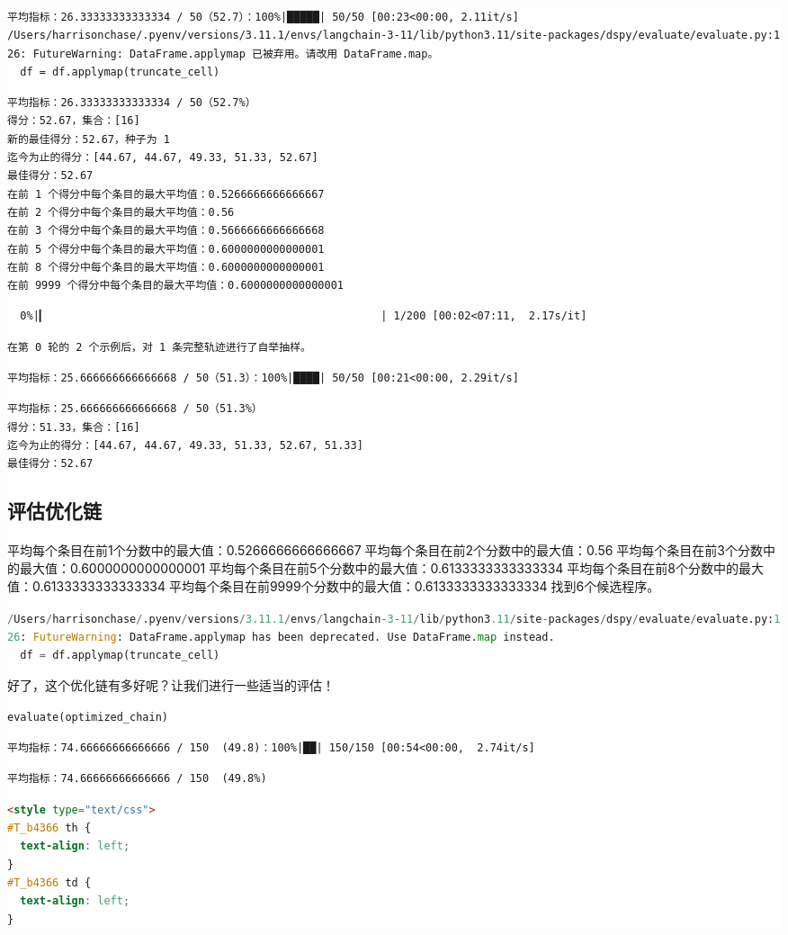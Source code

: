 ```output
平均指标：26.33333333333334 / 50（52.7）：100%|█████| 50/50 [00:23<00:00, 2.11it/s]
/Users/harrisonchase/.pyenv/versions/3.11.1/envs/langchain-3-11/lib/python3.11/site-packages/dspy/evaluate/evaluate.py:126: FutureWarning: DataFrame.applymap 已被弃用。请改用 DataFrame.map。
  df = df.applymap(truncate_cell)
```
```output
平均指标：26.33333333333334 / 50（52.7%）
得分：52.67，集合：[16]
新的最佳得分：52.67，种子为 1
迄今为止的得分：[44.67, 44.67, 49.33, 51.33, 52.67]
最佳得分：52.67
在前 1 个得分中每个条目的最大平均值：0.5266666666666667
在前 2 个得分中每个条目的最大平均值：0.56
在前 3 个得分中每个条目的最大平均值：0.5666666666666668
在前 5 个得分中每个条目的最大平均值：0.6000000000000001
在前 8 个得分中每个条目的最大平均值：0.6000000000000001
在前 9999 个得分中每个条目的最大平均值：0.6000000000000001
```
```output
  0%|▎                                                    | 1/200 [00:02<07:11,  2.17s/it]
```
```output
在第 0 轮的 2 个示例后，对 1 条完整轨迹进行了自举抽样。
```
```output
平均指标：25.666666666666668 / 50（51.3）：100%|████| 50/50 [00:21<00:00, 2.29it/s]
```
```output
平均指标：25.666666666666668 / 50（51.3%）
得分：51.33，集合：[16]
迄今为止的得分：[44.67, 44.67, 49.33, 51.33, 52.67, 51.33]
最佳得分：52.67
```
## 评估优化链
平均每个条目在前1个分数中的最大值：0.5266666666666667
平均每个条目在前2个分数中的最大值：0.56
平均每个条目在前3个分数中的最大值：0.6000000000000001
平均每个条目在前5个分数中的最大值：0.6133333333333334
平均每个条目在前8个分数中的最大值：0.6133333333333334
平均每个条目在前9999个分数中的最大值：0.6133333333333334
找到6个候选程序。
```python
/Users/harrisonchase/.pyenv/versions/3.11.1/envs/langchain-3-11/lib/python3.11/site-packages/dspy/evaluate/evaluate.py:126: FutureWarning: DataFrame.applymap has been deprecated. Use DataFrame.map instead.
  df = df.applymap(truncate_cell)
```
好了，这个优化链有多好呢？让我们进行一些适当的评估！
```python
evaluate(optimized_chain)
```
```output
平均指标：74.66666666666666 / 150  (49.8)：100%|██| 150/150 [00:54<00:00,  2.74it/s]
```
```output
平均指标：74.66666666666666 / 150  (49.8%)
```
```html
<style type="text/css">
#T_b4366 th {
  text-align: left;
}
#T_b4366 td {
  text-align: left;
}
```